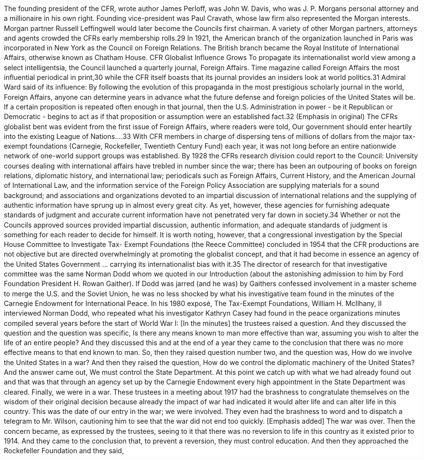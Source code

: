 The founding president of the CFR, wrote author James Perloff, was John W. Davis, who was J. P. Morgans personal attorney and a millionaire in his own right. Founding vice-president was Paul Cravath, whose law firm also represented the Morgan interests. Morgan partner Russell Leffingwell would later become the Councils first chairman. A variety of other Morgan partners, attorneys and agents crowded the CFRs early membership rolls.29
In 1921, the American branch of the organization launched in Paris was incorporated in New York as the Council on Foreign Relations. The British branch became the Royal Institute of International Affairs, otherwise known as Chatham House.
CFR Globalist Influence Grows
To propagate its internationalist world view among a select intelligentsia, the Council launched a quarterly journal, Foreign Affairs. Time magazine called Foreign Affairs the most influential periodical in print,30 while the CFR itself boasts that its journal provides an insiders look at world politics.31 Admiral Ward said of its influence:
By following the evolution of this propaganda in the most prestigious scholarly journal in the world, Foreign Affairs, anyone can determine years in advance what the future defense and foreign policies of the United States will be. If a certain proposition is repeated often enough in that journal, then the U.S. Administration in power - be it Republican or Democratic - begins to act as if that proposition or assumption were an established fact.32 (Emphasis in original)
The CFRs globalist bent was evident from the first issue of Foreign Affairs, where readers were told, Our government should enter heartily into the existing League of Nations....33 With CFR members in charge of dispersing tens of millions of dollars from the major tax-exempt foundations (Carnegie, Rockefeller, Twentieth Century Fund) each year, it was not long before an entire nationwide network of one-world support groups was established. By 1928 the CFRs research division could report to the Council:
University courses dealing with international affairs have trebled in number since the war; there has been an outpouring of books on foreign relations, diplomatic history, and international law; periodicals such as Foreign Affairs, Current History, and the American Journal of International Law, and the information service of the Foreign Policy Association are supplying materials for a sound background; and associations and organizations devoted to an impartial discussion of international relations and the supplying of authentic information have sprung up in almost every great city. As yet, however, these agencies for furnishing adequate standards of judgment and accurate current information have not penetrated very far down in society.34
Whether or not the Councils approved sources provided impartial discussion, authentic information, and adequate standards of judgment is something for each reader to decide for himself. It is worth noting, however, that a congressional investigation by the Special House Committee to Investigate Tax- Exempt Foundations (the Reece Committee) concluded in 1954 that the CFR productions are not objective but are directed overwhelmingly at promoting the globalist concept, and that it had become in essence an agency of the United States Government ... carrying its internationalist bias with it.35
The director of research for that investigative committee was the same Norman Dodd whom we quoted in our Introduction (about the astonishing admission to him by Ford Foundation President H. Rowan Gaither). If Dodd was jarred (and he was) by Gaithers confessed involvement in a master scheme to merge the U.S. and the Soviet Union, he was no less shocked by what his investigative team found in the minutes of the Carnegie Endowment for International Peace.
In his 1980 exposé, The Tax-Exempt Foundations, William H. McIlhany, II interviewed Norman Dodd, who repeated what his investigator Kathryn Casey had found in the peace organizations minutes compiled several years before the start of World War I:
[In the minutes] the trustees raised a question. And they discussed the question and the question was specific, Is there any means known to man more effective than war, assuming you wish to alter the life of an entire people? And they discussed this and at the end of a year they came to the conclusion that there was no more effective means to that end known to man. So, then they raised question number two, and the question was, How do we involve the United States in a war?
And then they raised the question,
How do we control the diplomatic machinery of the United States? And the answer came out, We must control the State Department. At this point we catch up with what we had already found out and that was that through an agency set up by the Carnegie Endowment every high appointment in the State Department was cleared. Finally, we were in a war. These trustees in a meeting about 1917 had the brashness to congratulate themselves on the wisdom of their original decision because already the impact of war had indicated it would alter life and can alter life in this country. This was the date of our entry in the war; we were involved. They even had the brashness to word and to dispatch a telegram to Mr. Wilson, cautioning him to see that the war did not end too quickly. [Emphasis added]
The war was over. Then the concern became, as expressed by the trustees, seeing to it that there was no reversion to life in this country as it existed prior to 1914. And they came to the conclusion that, to prevent a reversion, they must control education. And then they approached the Rockefeller Foundation and they said,